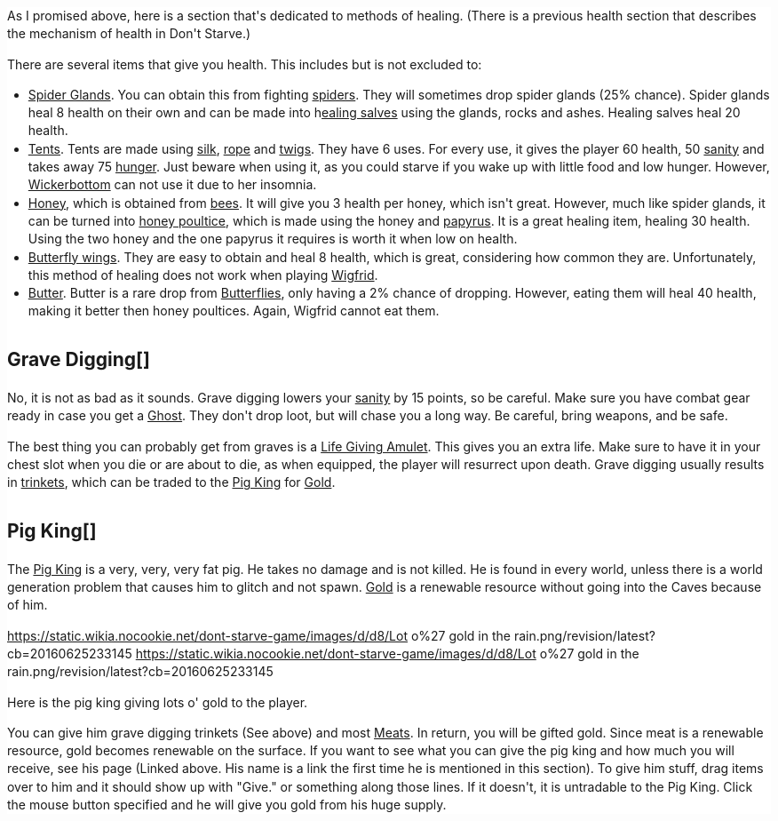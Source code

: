 As I promised above, here is a section that's dedicated to methods of healing. (There is a previous health section that describes the mechanism of health in Don't Starve.)

There are several items that give you health. This includes but is not excluded to:

* [Spider Glands](/wiki/Spider_Gland "Spider Gland"). You can obtain this from fighting [spiders](/wiki/Spider "Spider"). They will sometimes drop spider glands (25% chance). Spider glands heal 8 health on their own and can be made into h[ealing salves](/wiki/Healing_Salve "Healing Salve") using the glands, rocks and ashes. Healing salves heal 20 health.
* [Tents](/wiki/Tent "Tent"). Tents are made using [silk](/wiki/Silk "Silk"), [rope](/wiki/Rope "Rope") and [twigs](/wiki/Twigs "Twigs"). They have 6 uses. For every use, it gives the player 60 health, 50 [sanity](/wiki/Sanity "Sanity") and takes away 75 [hunger](/wiki/Hunger "Hunger"). Just beware when using it, as you could starve if you wake up with little food and low hunger. However, [Wickerbottom](/wiki/Wickerbottom "Wickerbottom") can not use it due to her insomnia.
* [Honey](/wiki/Honey "Honey"), which is obtained from [bees](/wiki/Bee "Bee"). It will give you 3 health per honey, which isn't great. However, much like spider glands, it can be turned into [honey poultice](/wiki/Honey_Poultice "Honey Poultice"), which is made using the honey and [papyrus](/wiki/Papyrus "Papyrus"). It is a great healing item, healing 30 health. Using the two honey and the one papyrus it requires is worth it when low on health.
* [Butterfly wings](/wiki/Butterfly_Wings "Butterfly Wings"). They are easy to obtain and heal 8 health, which is great, considering how common they are. Unfortunately, this method of healing does not work when playing [Wigfrid](/wiki/Wigfrid "Wigfrid").
* [Butter](/wiki/Butter "Butter"). Butter is a rare drop from [Butterflies](/wiki/Butterfly "Butterfly"), only having a 2% chance of dropping. However, eating them will heal 40 health, making it better then honey poultices. Again, Wigfrid cannot eat them.

## Grave Digging[]

No, it is not as bad as it sounds. Grave digging lowers your [sanity](/wiki/Sanity "Sanity") by 15 points, so be careful. Make sure you have combat gear ready in case you get a [Ghost](/wiki/Ghost "Ghost"). They don't drop loot, but will chase you a long way. Be careful, bring weapons, and be safe.

The best thing you can probably get from graves is a [Life Giving Amulet](/wiki/Life_Giving_Amulet "Life Giving Amulet"). This gives you an extra life. Make sure to have it in your chest slot when you die or are about to die, as when equipped, the player will resurrect upon death. Grave digging usually results in [trinkets](/wiki/Trinkets "Trinkets"), which can be traded to the [Pig King](/wiki/Pig_King "Pig King") for [Gold](/wiki/Gold "Gold").

## Pig King[]

The [Pig King](/wiki/Pig_King "Pig King") is a very, very, very fat pig. He takes no damage and is not killed. He is found in every world, unless there is a world generation problem that causes him to glitch and not spawn. [Gold](/wiki/Gold "Gold") is a renewable resource without going into the Caves because of him.

 https://static.wikia.nocookie.net/dont-starve-game/images/d/d8/Lot o%27 gold in the rain.png/revision/latest?cb=20160625233145 https://static.wikia.nocookie.net/dont-starve-game/images/d/d8/Lot o%27 gold in the rain.png/revision/latest?cb=20160625233145 

Here is the pig king giving lots o' gold to the player.

 

You can give him grave digging trinkets (See above) and most [Meats](/wiki/Meats "Meats"). In return, you will be gifted gold. Since meat is a renewable resource, gold becomes renewable on the surface. If you want to see what you can give the pig king and how much you will receive, see his page (Linked above. His name is a link the first time he is mentioned in this section). To give him stuff, drag items over to him and it should show up with "Give." or something along those lines. If it doesn't, it is untradable to the Pig King. Click the mouse button specified and he will give you gold from his huge supply.
